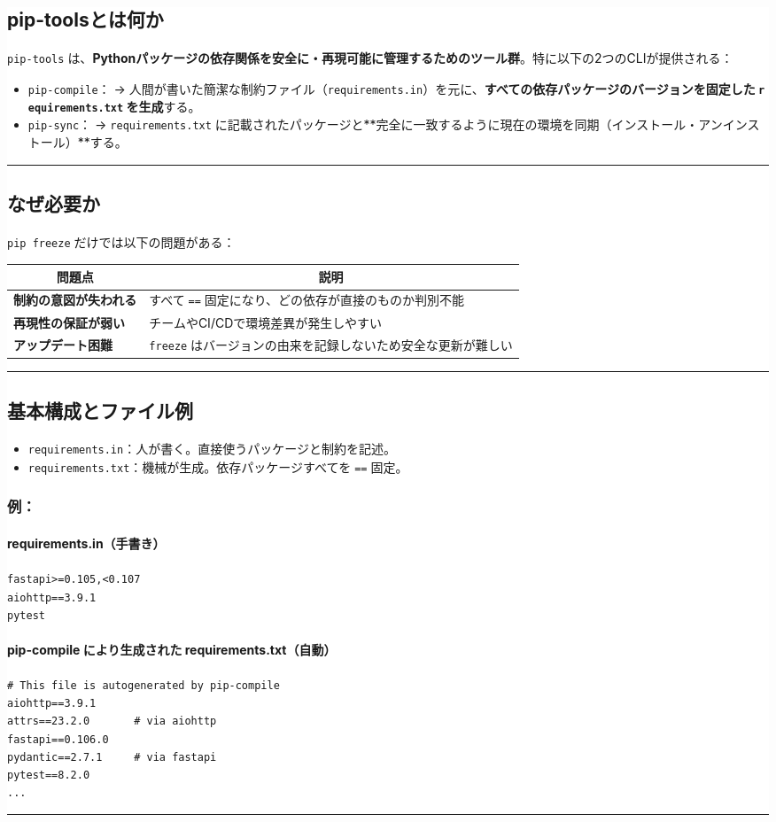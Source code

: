 
## pip-toolsとは何か

`pip-tools` は、**Pythonパッケージの依存関係を安全に・再現可能に管理するためのツール群**。特に以下の2つのCLIが提供される：

* `pip-compile`：
  → 人間が書いた簡潔な制約ファイル（`requirements.in`）を元に、**すべての依存パッケージのバージョンを固定した `requirements.txt` を生成**する。
* `pip-sync`：
  → `requirements.txt` に記載されたパッケージと\*\*完全に一致するように現在の環境を同期（インストール・アンインストール）\*\*する。

---

## なぜ必要か

`pip freeze` だけでは以下の問題がある：

| 問題点            | 説明                                  |
| -------------- | ----------------------------------- |
| **制約の意図が失われる** | すべて `==` 固定になり、どの依存が直接のものか判別不能      |
| **再現性の保証が弱い**  | チームやCI/CDで環境差異が発生しやすい               |
| **アップデート困難**   | `freeze` はバージョンの由来を記録しないため安全な更新が難しい |

---

## 基本構成とファイル例

* `requirements.in`：人が書く。直接使うパッケージと制約を記述。
* `requirements.txt`：機械が生成。依存パッケージすべてを `==` 固定。

### 例：

#### requirements.in（手書き）

```txt
fastapi>=0.105,<0.107
aiohttp==3.9.1
pytest
```

#### pip-compile により生成された requirements.txt（自動）

```txt
# This file is autogenerated by pip-compile
aiohttp==3.9.1
attrs==23.2.0       # via aiohttp
fastapi==0.106.0
pydantic==2.7.1     # via fastapi
pytest==8.2.0
...
```

---
